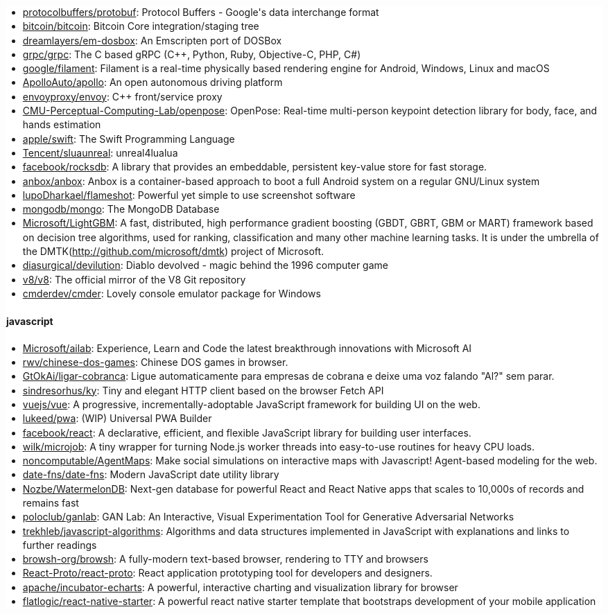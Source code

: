 * [protocolbuffers/protobuf](https://github.com/protocolbuffers/protobuf): Protocol Buffers - Google's data interchange format
* [bitcoin/bitcoin](https://github.com/bitcoin/bitcoin): Bitcoin Core integration/staging tree
* [dreamlayers/em-dosbox](https://github.com/dreamlayers/em-dosbox): An Emscripten port of DOSBox
* [grpc/grpc](https://github.com/grpc/grpc): The C based gRPC (C++, Python, Ruby, Objective-C, PHP, C#)
* [google/filament](https://github.com/google/filament): Filament is a real-time physically based rendering engine for Android, Windows, Linux and macOS
* [ApolloAuto/apollo](https://github.com/ApolloAuto/apollo): An open autonomous driving platform
* [envoyproxy/envoy](https://github.com/envoyproxy/envoy): C++ front/service proxy
* [CMU-Perceptual-Computing-Lab/openpose](https://github.com/CMU-Perceptual-Computing-Lab/openpose): OpenPose: Real-time multi-person keypoint detection library for body, face, and hands estimation
* [apple/swift](https://github.com/apple/swift): The Swift Programming Language
* [Tencent/sluaunreal](https://github.com/Tencent/sluaunreal): unreal4lualua
* [facebook/rocksdb](https://github.com/facebook/rocksdb): A library that provides an embeddable, persistent key-value store for fast storage.
* [anbox/anbox](https://github.com/anbox/anbox): Anbox is a container-based approach to boot a full Android system on a regular GNU/Linux system
* [lupoDharkael/flameshot](https://github.com/lupoDharkael/flameshot): Powerful yet simple to use screenshot software
* [mongodb/mongo](https://github.com/mongodb/mongo): The MongoDB Database
* [Microsoft/LightGBM](https://github.com/Microsoft/LightGBM): A fast, distributed, high performance gradient boosting (GBDT, GBRT, GBM or MART) framework based on decision tree algorithms, used for ranking, classification and many other machine learning tasks. It is under the umbrella of the DMTK(http://github.com/microsoft/dmtk) project of Microsoft.
* [diasurgical/devilution](https://github.com/diasurgical/devilution): Diablo devolved - magic behind the 1996 computer game
* [v8/v8](https://github.com/v8/v8): The official mirror of the V8 Git repository
* [cmderdev/cmder](https://github.com/cmderdev/cmder): Lovely console emulator package for Windows

#### javascript
* [Microsoft/ailab](https://github.com/Microsoft/ailab): Experience, Learn and Code the latest breakthrough innovations with Microsoft AI
* [rwv/chinese-dos-games](https://github.com/rwv/chinese-dos-games):  Chinese DOS games in browser.
* [GtOkAi/ligar-cobranca](https://github.com/GtOkAi/ligar-cobranca): Ligue automaticamente para empresas de cobrana e deixe uma voz falando "Al?" sem parar.
* [sindresorhus/ky](https://github.com/sindresorhus/ky): Tiny and elegant HTTP client based on the browser Fetch API
* [vuejs/vue](https://github.com/vuejs/vue):  A progressive, incrementally-adoptable JavaScript framework for building UI on the web.
* [lukeed/pwa](https://github.com/lukeed/pwa): (WIP) Universal PWA Builder
* [facebook/react](https://github.com/facebook/react): A declarative, efficient, and flexible JavaScript library for building user interfaces.
* [wilk/microjob](https://github.com/wilk/microjob): A tiny wrapper for turning Node.js worker threads into easy-to-use routines for heavy CPU loads.
* [noncomputable/AgentMaps](https://github.com/noncomputable/AgentMaps): Make social simulations on interactive maps with Javascript! Agent-based modeling for the web.
* [date-fns/date-fns](https://github.com/date-fns/date-fns):  Modern JavaScript date utility library 
* [Nozbe/WatermelonDB](https://github.com/Nozbe/WatermelonDB):  Next-gen database for powerful React and React Native apps that scales to 10,000s of records and remains fast 
* [poloclub/ganlab](https://github.com/poloclub/ganlab): GAN Lab: An Interactive, Visual Experimentation Tool for Generative Adversarial Networks
* [trekhleb/javascript-algorithms](https://github.com/trekhleb/javascript-algorithms): Algorithms and data structures implemented in JavaScript with explanations and links to further readings
* [browsh-org/browsh](https://github.com/browsh-org/browsh): A fully-modern text-based browser, rendering to TTY and browsers
* [React-Proto/react-proto](https://github.com/React-Proto/react-proto):  React application prototyping tool for developers and designers.
* [apache/incubator-echarts](https://github.com/apache/incubator-echarts): A powerful, interactive charting and visualization library for browser
* [flatlogic/react-native-starter](https://github.com/flatlogic/react-native-starter): A powerful react native starter template that bootstraps development of your mobile application